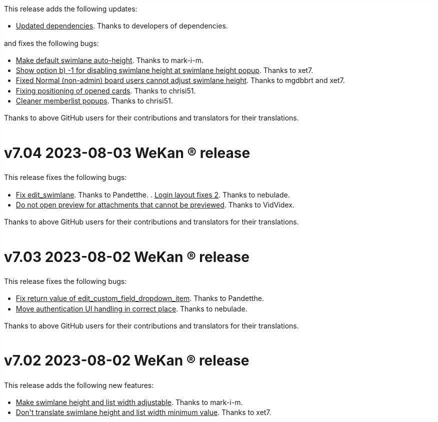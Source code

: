 This release adds the following updates:

- [Updated dependencies](https://github.com/wekan/wekan/commit/529a43fa0e47ff478dd6b2e6f1c7b4513fe0bbbb).
  Thanks to developers of dependencies.

and fixes the following bugs:

- [Make default swimlane auto-height](https://github.com/wekan/wekan/pull/5059).
  Thanks to mark-i-m.
- [Show option b) -1 for disabling swimlane height at swimlane height popup](https://github.com/wekan/wekan/commit/ab4073721151e1308b2e9ffd32a1ee765c7b7668).
  Thanks to xet7.
- [Fixed Normal (non-admin) board users cannot adjust swimlane height](https://github.com/wekan/wekan/commit/6b1403984f3b11700f6b06b4eff64a062916381a).
  Thanks to mgdbbrt and xet7.
- [Fixing positioning of opened cards](https://github.com/wekan/wekan/pull/5066).
  Thanks to chrisi51.
- [Cleaner memberlist popups](https://github.com/wekan/wekan/issues/5068).
  Thanks to chrisi51.

Thanks to above GitHub users for their contributions and translators for their translations.

# v7.04 2023-08-03 WeKan ® release

This release fixes the following bugs:

- [Fix edit_swimlane](https://github.com/wekan/wekan/pull/5055).
  Thanks to Pandetthe.
. [Login layout fixes 2](https://github.com/wekan/wekan/pull/5056).
  Thanks to nebulade.
- [Do not open preview for attachments that cannot be previewed](https://github.com/wekan/wekan/pull/5058).
  Thanks to VidVidex.

Thanks to above GitHub users for their contributions and translators for their translations.

# v7.03 2023-08-02 WeKan ® release

This release fixes the following bugs:

- [Fix return value of edit_custom_field_dropdown_item](https://github.com/wekan/wekan/pull/5047).
  Thanks to Pandetthe.
- [Move authentication UI handling in correct place](https://github.com/wekan/wekan/pull/5049).
  Thanks to nebulade.

Thanks to above GitHub users for their contributions and translators for their translations.

# v7.02 2023-08-02 WeKan ® release

This release adds the following new features:

- [Make swimlane height and list width adjustable](https://github.com/wekan/wekan/pull/4964).
  Thanks to mark-i-m.
- [Don't translate swimlane height and list width minimum value](https://github.com/wekan/wekan/commit/7baf7d2256b87f66aa31ee282e08ebbd4564202d).
  Thanks to xet7.
